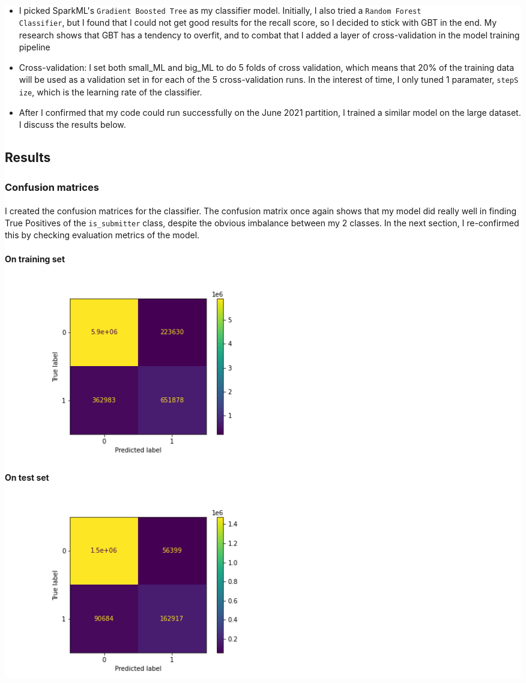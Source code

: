 * I picked SparkML's <code>Gradient Boosted Tree</code> as my classifier model. Initially, I also tried a <code>Random Forest Classifier</code>, but I found that I could not get good results for the recall score, so I decided to stick with GBT in the end. My research shows that GBT has a tendency to overfit, and to combat that I added a layer of cross-validation in the model training pipeline


* Cross-validation: I set both small_ML and big_ML to do 5 folds of cross validation, which means that 20% of the training data will be used as a validation set in for each of the 5 cross-validation runs. In the interest of time, I only tuned 1 paramater, <code>stepSize</code>, which is the learning rate of the classifier. 

* After I confirmed that my code could run successfully on the June 2021 partition, I trained a similar model on the large dataset. I discuss the results below.

## Results <a name = 'res'>

### Confusion matrices <a name = 'cm'>

I created the confusion matrices for the classifier. The confusion matrix once again shows that my model did really well in finding True Positives of the <code>is_submitter</code> class, despite the obvious imbalance between my 2 classes. In the next section, I re-confirmed this by checking evaluation metrics of the model.

#### On training set

<img src="./confusion_matrix_train.png" style="height: 300px"/>

#### On test set

<img src="./confusion_matrix_test.png" style="height: 300px"/>
